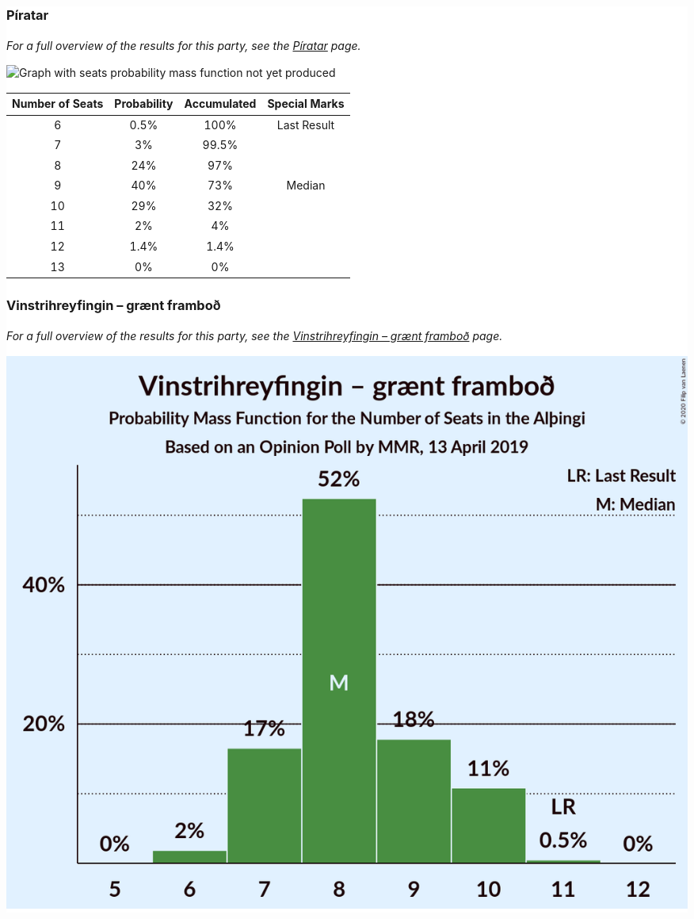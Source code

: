 ### Píratar

*For a full overview of the results for this party, see the [Píratar](party-píratar.html) page.*

![Graph with seats probability mass function not yet produced](2019-04-13-MMR-seats-pmf-píratar.png "Seats Probability Mass Function")

| Number of Seats | Probability | Accumulated | Special Marks |
|:---------------:|:-----------:|:-----------:|:-------------:|
| 6 | 0.5% | 100% | Last Result |
| 7 | 3% | 99.5% |  |
| 8 | 24% | 97% |  |
| 9 | 40% | 73% | Median |
| 10 | 29% | 32% |  |
| 11 | 2% | 4% |  |
| 12 | 1.4% | 1.4% |  |
| 13 | 0% | 0% |  |

### Vinstrihreyfingin – grænt framboð

*For a full overview of the results for this party, see the [Vinstrihreyfingin – grænt framboð](party-vinstrihreyfingin–græntframboð.html) page.*

![Graph with seats probability mass function not yet produced](2019-04-13-MMR-seats-pmf-vinstrihreyfingin–græntframboð.png "Seats Probability Mass Function")
